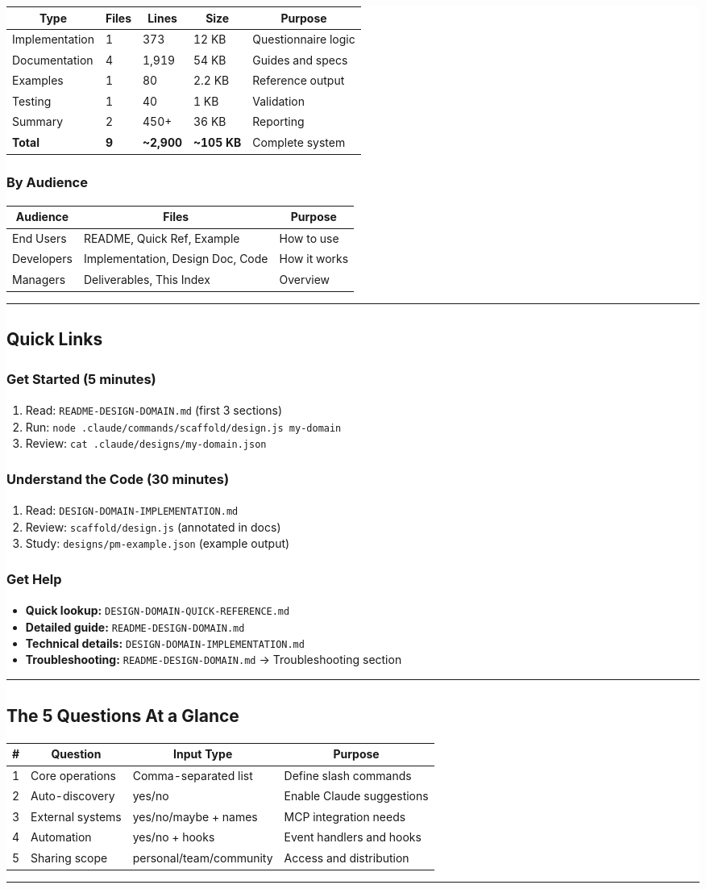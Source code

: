 | Type           | Files | Lines      | Size        | Purpose             |
| -------------- | ----- | ---------- | ----------- | ------------------- |
| Implementation | 1     | 373        | 12 KB       | Questionnaire logic |
| Documentation  | 4     | 1,919      | 54 KB       | Guides and specs    |
| Examples       | 1     | 80         | 2.2 KB      | Reference output    |
| Testing        | 1     | 40         | 1 KB        | Validation          |
| Summary        | 2     | 450+       | 36 KB       | Reporting           |
| **Total**      | **9** | **~2,900** | **~105 KB** | Complete system     |

### By Audience

| Audience   | Files                            | Purpose      |
| ---------- | -------------------------------- | ------------ |
| End Users  | README, Quick Ref, Example       | How to use   |
| Developers | Implementation, Design Doc, Code | How it works |
| Managers   | Deliverables, This Index         | Overview     |

---

## Quick Links

### Get Started (5 minutes)

1. Read: `README-DESIGN-DOMAIN.md` (first 3 sections)
2. Run: `node .claude/commands/scaffold/design.js my-domain`
3. Review: `cat .claude/designs/my-domain.json`

### Understand the Code (30 minutes)

1. Read: `DESIGN-DOMAIN-IMPLEMENTATION.md`
2. Review: `scaffold/design.js` (annotated in docs)
3. Study: `designs/pm-example.json` (example output)

### Get Help

- **Quick lookup:** `DESIGN-DOMAIN-QUICK-REFERENCE.md`
- **Detailed guide:** `README-DESIGN-DOMAIN.md`
- **Technical details:** `DESIGN-DOMAIN-IMPLEMENTATION.md`
- **Troubleshooting:** `README-DESIGN-DOMAIN.md` → Troubleshooting section

---

## The 5 Questions At a Glance

| #   | Question         | Input Type              | Purpose                   |
| --- | ---------------- | ----------------------- | ------------------------- |
| 1   | Core operations  | Comma-separated list    | Define slash commands     |
| 2   | Auto-discovery   | yes/no                  | Enable Claude suggestions |
| 3   | External systems | yes/no/maybe + names    | MCP integration needs     |
| 4   | Automation       | yes/no + hooks          | Event handlers and hooks  |
| 5   | Sharing scope    | personal/team/community | Access and distribution   |

---